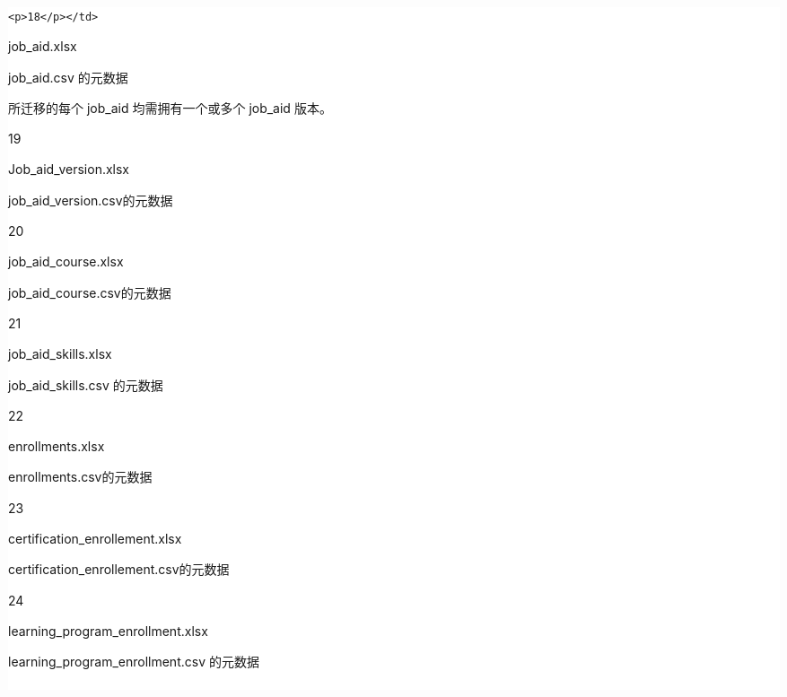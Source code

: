     <p>18</p></td>
   <td>
    <p>job_aid.xlsx</p></td>
   <td>
    <p>job_aid.csv 的元数据</p></td>
   <td>
    <p>所迁移的每个 job_aid 均需拥有一个或多个 job_aid 版本。</p></td>
  </tr>
  <tr>
   <td>
    <p>19</p></td>
   <td>
    <p>Job_aid_version.xlsx</p></td>
   <td>
    <p>job_aid_version.csv的元数据</p></td>
   <td> </td>
  </tr>
  <tr>
   <td>
    <p>20</p></td>
   <td>
    <p>job_aid_course.xlsx</p></td>
   <td>
    <p>job_aid_course.csv的元数据</p></td>
   <td> </td>
  </tr>
  <tr>
   <td>
    <p>21</p></td>
   <td>
    <p>job_aid_skills.xlsx</p></td>
   <td>
    <p>job_aid_skills.csv 的元数据</p></td>
   <td> </td>
  </tr>
  <tr>
   <td>
    <p>22</p></td>
   <td>
    <p>enrollments.xlsx</p></td>
   <td>
    <p>enrollments.csv的元数据</p></td>
   <td> </td>
  </tr>
  <tr>
   <td>
    <p>23</p></td>
   <td>
    <p>certification_enrollement.xlsx</p></td>
   <td>
    <p>certification_enrollement.csv的元数据</p></td>
   <td> </td>
  </tr>
  <tr>
   <td>
    <p>24</p></td>
   <td>
    <p>learning_program_enrollment.xlsx</p></td>
   <td>
    <p>learning_program_enrollment.csv 的元数据<br><br></p></td>
   <td> </td>
  </tr>
  <tr>
   <td>